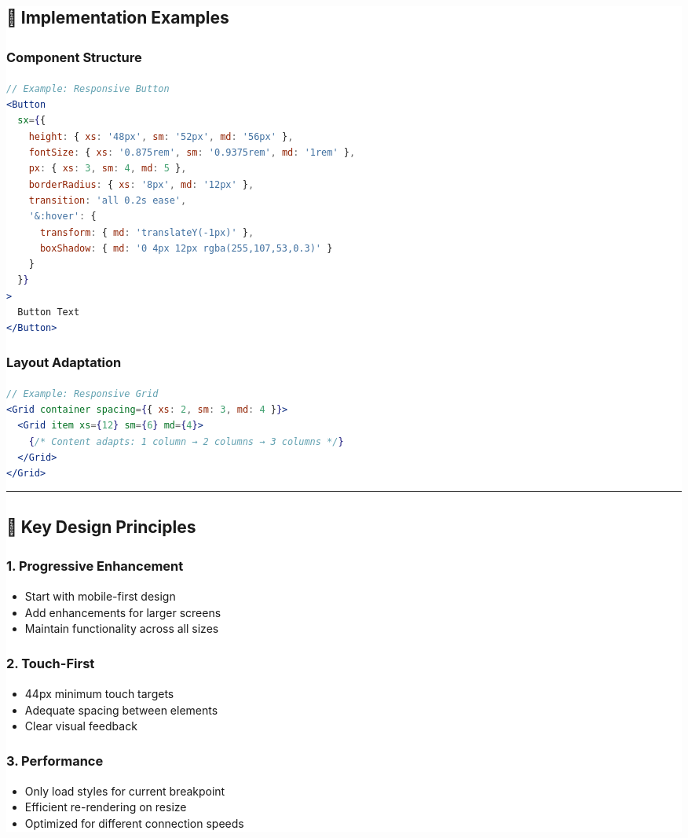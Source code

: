 
## 🔧 Implementation Examples

### Component Structure

```jsx
// Example: Responsive Button
<Button
  sx={{
    height: { xs: '48px', sm: '52px', md: '56px' },
    fontSize: { xs: '0.875rem', sm: '0.9375rem', md: '1rem' },
    px: { xs: 3, sm: 4, md: 5 },
    borderRadius: { xs: '8px', md: '12px' },
    transition: 'all 0.2s ease',
    '&:hover': {
      transform: { md: 'translateY(-1px)' },
      boxShadow: { md: '0 4px 12px rgba(255,107,53,0.3)' }
    }
  }}
>
  Button Text
</Button>
```

### Layout Adaptation

```jsx
// Example: Responsive Grid
<Grid container spacing={{ xs: 2, sm: 3, md: 4 }}>
  <Grid item xs={12} sm={6} md={4}>
    {/* Content adapts: 1 column → 2 columns → 3 columns */}
  </Grid>
</Grid>
```

---

## 🎯 Key Design Principles

### 1. **Progressive Enhancement**
- Start with mobile-first design
- Add enhancements for larger screens
- Maintain functionality across all sizes

### 2. **Touch-First**
- 44px minimum touch targets
- Adequate spacing between elements
- Clear visual feedback

### 3. **Performance**
- Only load styles for current breakpoint
- Efficient re-rendering on resize
- Optimized for different connection speeds

